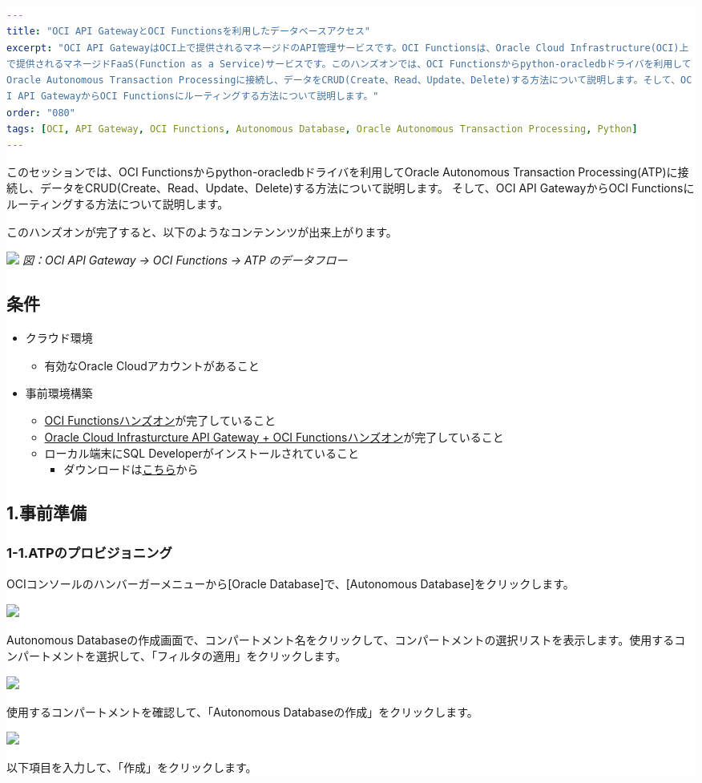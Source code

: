 ```yaml
---
title: "OCI API GatewayとOCI Functionsを利用したデータベースアクセス"
excerpt: "OCI API GatewayはOCI上で提供されるマネージドのAPI管理サービスです。OCI Functionsは、Oracle Cloud Infrastructure(OCI)上で提供されるマネージドFaaS(Function as a Service)サービスです。このハンズオンでは、OCI Functionsからpython-oracledbドライバを利用してOracle Autonomous Transaction Processingに接続し、データをCRUD(Create、Read、Update、Delete)する方法について説明します。そして、OCI API GatewayからOCI Functionsにルーティングする方法について説明します。"
order: "080"
tags: [OCI, API Gateway, OCI Functions, Autonomous Database, Oracle Autonomous Transaction Processing, Python]
---
```


このセッションでは、OCI Functionsからpython-oracledbドライバを利用してOracle Autonomous Transaction Processing(ATP)に接続し、データをCRUD(Create、Read、Update、Delete)する方法について説明します。
そして、OCI API GatewayからOCI Functionsにルーティングする方法について説明します。

このハンズオンが完了すると、以下のようなコンテンンツが出来上がります。

![](summary.jpg)
*図：OCI API Gateway → OCI Functions → ATP のデータフロー*

条件
----------------------

- クラウド環境
  - 有効なOracle Cloudアカウントがあること

- 事前環境構築
  - [OCI Functionsハンズオン](/ocitutorials/cloud-native/functions-for-beginners/)が完了していること
  - [Oracle Cloud Infrasturcture API Gateway + OCI Functionsハンズオン](/ocitutorials/cloud-native/functions-apigateway-for-beginners/)が完了していること
  - ローカル端末にSQL Developerがインストールされていること
    - ダウンロードは[こちら](https://www.oracle.com/tools/downloads/sqldev-downloads.html)から

1.事前準備
-------------------
### 1-1.ATPのプロビジョニング

OCIコンソールのハンバーガーメニューから[Oracle Database]で、[Autonomous Database]をクリックします。

![](atp.png)

Autonomous Databaseの作成画面で、コンパートメント名をクリックして、コンパートメントの選択リストを表示します。使用するコンパートメントを選択して、「フィルタの適用」をクリックします。

![](create-atp-00.png)

使用するコンパートメントを確認して、「Autonomous Databaseの作成」をクリックします。

![](create-atp-01.png)

以下項目を入力して、「作成」をクリックします。
